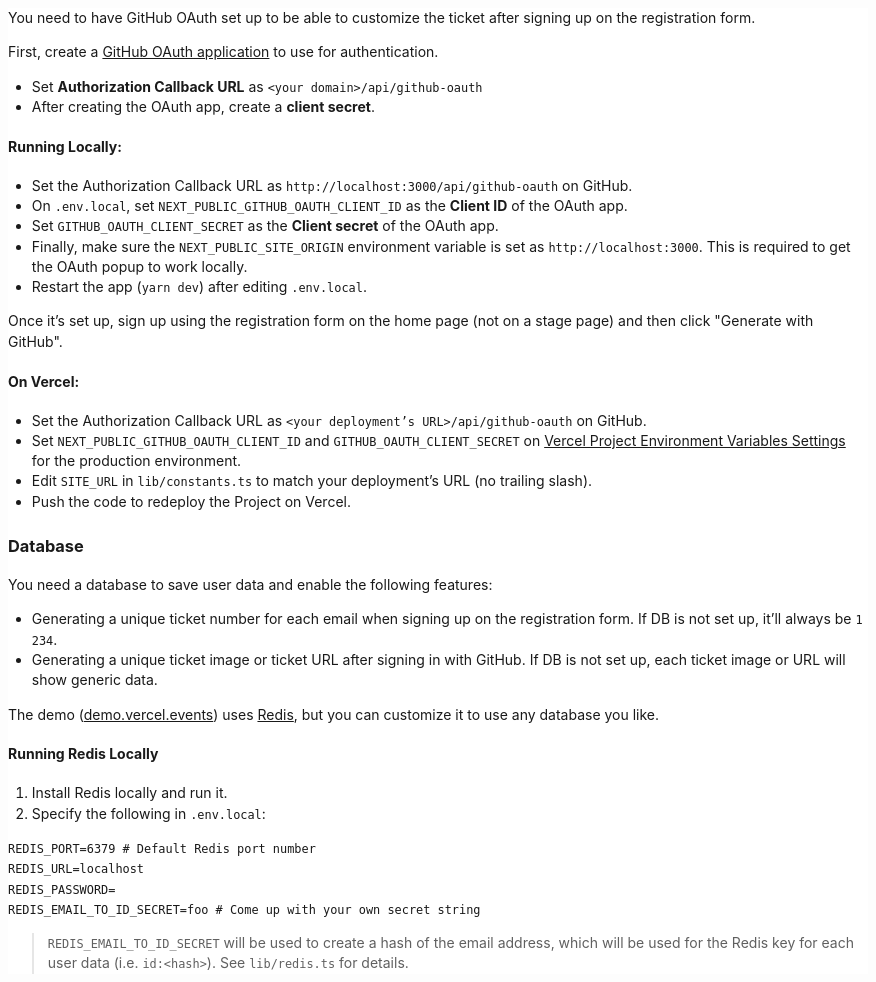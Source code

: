 You need to have GitHub OAuth set up to be able to customize the ticket after signing up on the registration form.

First, create a [GitHub OAuth application](https://docs.github.com/en/free-pro-team@latest/developers/apps/creating-an-oauth-app) to use for authentication.

- Set **Authorization Callback URL** as `<your domain>/api/github-oauth`
- After creating the OAuth app, create a **client secret**.

#### Running Locally:

- Set the Authorization Callback URL as `http://localhost:3000/api/github-oauth` on GitHub.
- On `.env.local`, set `NEXT_PUBLIC_GITHUB_OAUTH_CLIENT_ID` as the **Client ID** of the OAuth app.
- Set `GITHUB_OAUTH_CLIENT_SECRET` as the **Client secret** of the OAuth app.
- Finally, make sure the `NEXT_PUBLIC_SITE_ORIGIN` environment variable is set as `http://localhost:3000`. This is required to get the OAuth popup to work locally.
- Restart the app (`yarn dev`) after editing `.env.local`.

Once it’s set up, sign up using the registration form on the home page (not on a stage page) and then click "Generate with GitHub".

#### On Vercel:

- Set the Authorization Callback URL as `<your deployment’s URL>/api/github-oauth` on GitHub.
- Set `NEXT_PUBLIC_GITHUB_OAUTH_CLIENT_ID` and `GITHUB_OAUTH_CLIENT_SECRET` on [Vercel Project Environment Variables Settings](https://vercel.com/docs/environment-variables) for the production environment.
- Edit `SITE_URL` in `lib/constants.ts` to match your deployment’s URL (no trailing slash).
- Push the code to redeploy the Project on Vercel.

### Database

You need a database to save user data and enable the following features:

- Generating a unique ticket number for each email when signing up on the registration form. If DB is not set up, it’ll always be `1234`.
- Generating a unique ticket image or ticket URL after signing in with GitHub. If DB is not set up, each ticket image or URL will show generic data.

The demo ([demo.vercel.events](https://demo.vercel.events)) uses [Redis](https://redis.io/), but you can customize it to use any database you like.

#### Running Redis Locally

1. Install Redis locally and run it.
2. Specify the following in `.env.local`:

```
REDIS_PORT=6379 # Default Redis port number
REDIS_URL=localhost
REDIS_PASSWORD=
REDIS_EMAIL_TO_ID_SECRET=foo # Come up with your own secret string
```

> `REDIS_EMAIL_TO_ID_SECRET` will be used to create a hash of the email address, which will be used for the Redis key for each user data (i.e. `id:<hash>`). See `lib/redis.ts` for details.
